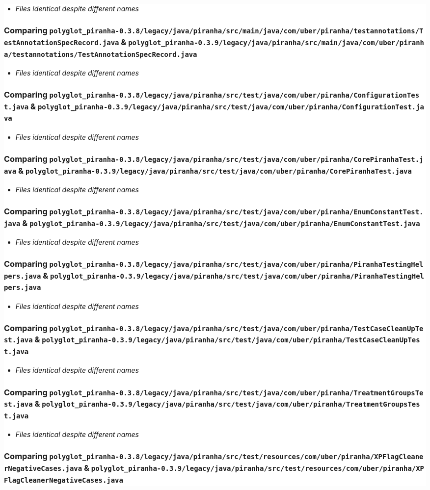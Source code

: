  * *Files identical despite different names*

### Comparing `polyglot_piranha-0.3.8/legacy/java/piranha/src/main/java/com/uber/piranha/testannotations/TestAnnotationSpecRecord.java` & `polyglot_piranha-0.3.9/legacy/java/piranha/src/main/java/com/uber/piranha/testannotations/TestAnnotationSpecRecord.java`

 * *Files identical despite different names*

### Comparing `polyglot_piranha-0.3.8/legacy/java/piranha/src/test/java/com/uber/piranha/ConfigurationTest.java` & `polyglot_piranha-0.3.9/legacy/java/piranha/src/test/java/com/uber/piranha/ConfigurationTest.java`

 * *Files identical despite different names*

### Comparing `polyglot_piranha-0.3.8/legacy/java/piranha/src/test/java/com/uber/piranha/CorePiranhaTest.java` & `polyglot_piranha-0.3.9/legacy/java/piranha/src/test/java/com/uber/piranha/CorePiranhaTest.java`

 * *Files identical despite different names*

### Comparing `polyglot_piranha-0.3.8/legacy/java/piranha/src/test/java/com/uber/piranha/EnumConstantTest.java` & `polyglot_piranha-0.3.9/legacy/java/piranha/src/test/java/com/uber/piranha/EnumConstantTest.java`

 * *Files identical despite different names*

### Comparing `polyglot_piranha-0.3.8/legacy/java/piranha/src/test/java/com/uber/piranha/PiranhaTestingHelpers.java` & `polyglot_piranha-0.3.9/legacy/java/piranha/src/test/java/com/uber/piranha/PiranhaTestingHelpers.java`

 * *Files identical despite different names*

### Comparing `polyglot_piranha-0.3.8/legacy/java/piranha/src/test/java/com/uber/piranha/TestCaseCleanUpTest.java` & `polyglot_piranha-0.3.9/legacy/java/piranha/src/test/java/com/uber/piranha/TestCaseCleanUpTest.java`

 * *Files identical despite different names*

### Comparing `polyglot_piranha-0.3.8/legacy/java/piranha/src/test/java/com/uber/piranha/TreatmentGroupsTest.java` & `polyglot_piranha-0.3.9/legacy/java/piranha/src/test/java/com/uber/piranha/TreatmentGroupsTest.java`

 * *Files identical despite different names*

### Comparing `polyglot_piranha-0.3.8/legacy/java/piranha/src/test/resources/com/uber/piranha/XPFlagCleanerNegativeCases.java` & `polyglot_piranha-0.3.9/legacy/java/piranha/src/test/resources/com/uber/piranha/XPFlagCleanerNegativeCases.java`
